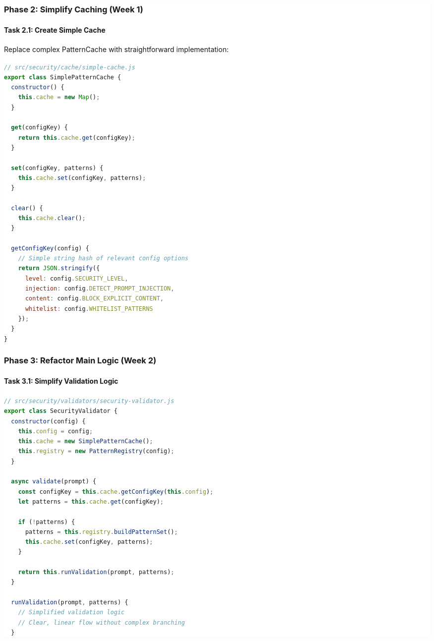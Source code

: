 ### Phase 2: Simplify Caching (Week 1)

#### Task 2.1: Create Simple Cache
Replace complex PatternCache with straightforward implementation:

```javascript
// src/security/cache/simple-cache.js
export class SimplePatternCache {
  constructor() {
    this.cache = new Map();
  }

  get(configKey) {
    return this.cache.get(configKey);
  }

  set(configKey, patterns) {
    this.cache.set(configKey, patterns);
  }

  clear() {
    this.cache.clear();
  }

  getConfigKey(config) {
    // Simple string hash of relevant config options
    return JSON.stringify({
      level: config.SECURITY_LEVEL,
      injection: config.DETECT_PROMPT_INJECTION,
      content: config.BLOCK_EXPLICIT_CONTENT,
      whitelist: config.WHITELIST_PATTERNS
    });
  }
}
```

### Phase 3: Refactor Main Logic (Week 2)

#### Task 3.1: Simplify Validation Logic
```javascript
// src/security/validators/security-validator.js
export class SecurityValidator {
  constructor(config) {
    this.config = config;
    this.cache = new SimplePatternCache();
    this.registry = new PatternRegistry(config);
  }

  async validate(prompt) {
    const configKey = this.cache.getConfigKey(this.config);
    let patterns = this.cache.get(configKey);
    
    if (!patterns) {
      patterns = this.registry.buildPatternSet();
      this.cache.set(configKey, patterns);
    }

    return this.runValidation(prompt, patterns);
  }

  runValidation(prompt, patterns) {
    // Simplified validation logic
    // Clear, linear flow without complex branching
  }
```
